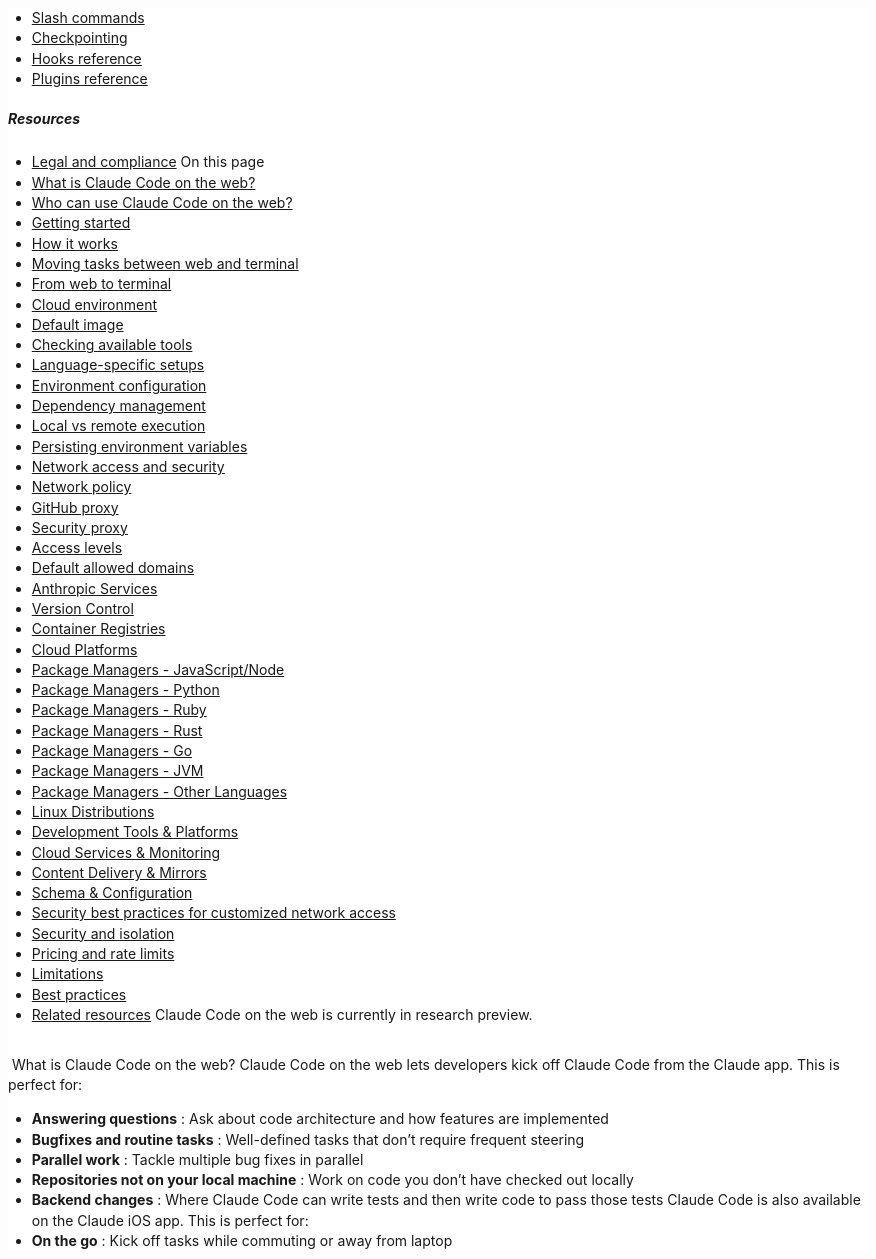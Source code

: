  * [Slash commands](/en/docs/claude-code/slash-commands)
 * [Checkpointing](/en/docs/claude-code/checkpointing)
 * [Hooks reference](/en/docs/claude-code/hooks)
 * [Plugins reference](/en/docs/claude-code/plugins-reference)
##### Resources
 * [Legal and compliance](/en/docs/claude-code/legal-and-compliance)
On this page
 * [What is Claude Code on the web?](#what-is-claude-code-on-the-web%3F)
 * [Who can use Claude Code on the web?](#who-can-use-claude-code-on-the-web%3F)
 * [Getting started](#getting-started)
 * [How it works](#how-it-works)
 * [Moving tasks between web and terminal](#moving-tasks-between-web-and-terminal)
 * [From web to terminal](#from-web-to-terminal)
 * [Cloud environment](#cloud-environment)
 * [Default image](#default-image)
 * [Checking available tools](#checking-available-tools)
 * [Language-specific setups](#language-specific-setups)
 * [Environment configuration](#environment-configuration)
 * [Dependency management](#dependency-management)
 * [Local vs remote execution](#local-vs-remote-execution)
 * [Persisting environment variables](#persisting-environment-variables)
 * [Network access and security](#network-access-and-security)
 * [Network policy](#network-policy)
 * [GitHub proxy](#github-proxy)
 * [Security proxy](#security-proxy)
 * [Access levels](#access-levels)
 * [Default allowed domains](#default-allowed-domains)
 * [Anthropic Services](#anthropic-services)
 * [Version Control](#version-control)
 * [Container Registries](#container-registries)
 * [Cloud Platforms](#cloud-platforms)
 * [Package Managers - JavaScript/Node](#package-managers-javascript%2Fnode)
 * [Package Managers - Python](#package-managers-python)
 * [Package Managers - Ruby](#package-managers-ruby)
 * [Package Managers - Rust](#package-managers-rust)
 * [Package Managers - Go](#package-managers-go)
 * [Package Managers - JVM](#package-managers-jvm)
 * [Package Managers - Other Languages](#package-managers-other-languages)
 * [Linux Distributions](#linux-distributions)
 * [Development Tools & Platforms](#development-tools-%26-platforms)
 * [Cloud Services & Monitoring](#cloud-services-%26-monitoring)
 * [Content Delivery & Mirrors](#content-delivery-%26-mirrors)
 * [Schema & Configuration](#schema-%26-configuration)
 * [Security best practices for customized network access](#security-best-practices-for-customized-network-access)
 * [Security and isolation](#security-and-isolation)
 * [Pricing and rate limits](#pricing-and-rate-limits)
 * [Limitations](#limitations)
 * [Best practices](#best-practices)
 * [Related resources](#related-resources)
Claude Code on the web is currently in research preview.
## 
[​](#what-is-claude-code-on-the-web%3F)
What is Claude Code on the web?
Claude Code on the web lets developers kick off Claude Code from the Claude app. This is perfect for:
 * **Answering questions** : Ask about code architecture and how features are implemented
 * **Bugfixes and routine tasks** : Well-defined tasks that don’t require frequent steering
 * **Parallel work** : Tackle multiple bug fixes in parallel
 * **Repositories not on your local machine** : Work on code you don’t have checked out locally
 * **Backend changes** : Where Claude Code can write tests and then write code to pass those tests
Claude Code is also available on the Claude iOS app. This is perfect for:
 * **On the go** : Kick off tasks while commuting or away from laptop